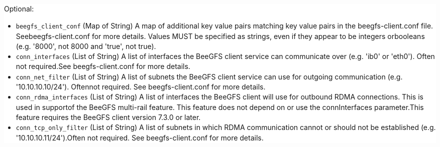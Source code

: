 Optional:

- `beegfs_client_conf` (Map of String) A map of additional key value pairs matching key value pairs in the beegfs-client.conf file. Seebeegfs-client.conf for more details. Values MUST be specified as strings, even if they appear to be integers orbooleans (e.g. '8000', not 8000 and 'true', not true).
- `conn_interfaces` (List of String) A list of interfaces the BeeGFS client service can communicate over (e.g. 'ib0' or 'eth0'). Often not required.See beegfs-client.conf for more details.
- `conn_net_filter` (List of String) A list of subnets the BeeGFS client service can use for outgoing communication (e.g. '10.10.10.10/24'). Oftennot required. See beegfs-client.conf for more details.
- `conn_rdma_interfaces` (List of String) A list of interfaces the BeeGFS client will use for outbound RDMA connections. This is used in supportof the BeeGFS multi-rail feature. This feature does not depend on or use the connInterfaces parameter.This feature requires the BeeGFS client version 7.3.0 or later.
- `conn_tcp_only_filter` (List of String) A list of subnets in which RDMA communication cannot or should not be established (e.g. '10.10.10.11/24').Often not required. See beegfs-client.conf for more details.
